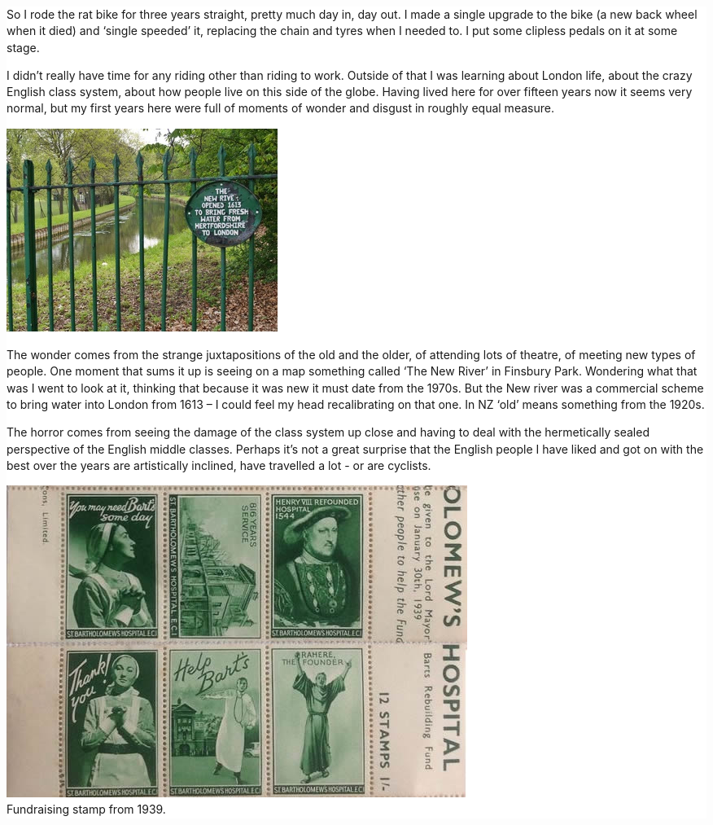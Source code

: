 So I rode the rat bike for three years straight, pretty much day in, day out. I made a single upgrade to the bike (a new back wheel when it died) and ‘single speeded’ it, replacing the chain and tyres when I needed to. I put some clipless pedals on it at some stage.

I didn’t really have time for any riding other than riding to work. Outside of that I was learning about London life, about the crazy English class system, about how people live on this side of the globe. Having lived here for over fifteen years now it seems very normal, but my first years here were full of moments of wonder and disgust in roughly equal measure.

<div class="callout-left">
<img src="/assets/16-river.jpeg"><br />
<span class="caption"></span>
</div>

The wonder comes from the strange juxtapositions of the old and the older, of attending lots of theatre, of meeting new types of people. One moment that sums it up is seeing on a map something called ‘The New River’ in Finsbury Park. Wondering what that was I went to look at it, thinking that because it was new it must date from the 1970s. But the New river was a commercial scheme to bring water into London from 1613 – I could feel my head recalibrating on that one. In NZ ‘old’ means something from the 1920s.

The horror comes from seeing the damage of the class system up close and having to deal with the hermetically sealed perspective of the English middle classes. Perhaps it’s not a great surprise that the English people I have liked and got on with the best over the years are artistically inclined, have travelled a lot - or are cyclists.

<div class="feature-image">
<img src="/assets/16-stamp.jpg"><br />
<span class="caption">Fundraising stamp from 1939.</span>
</div>
